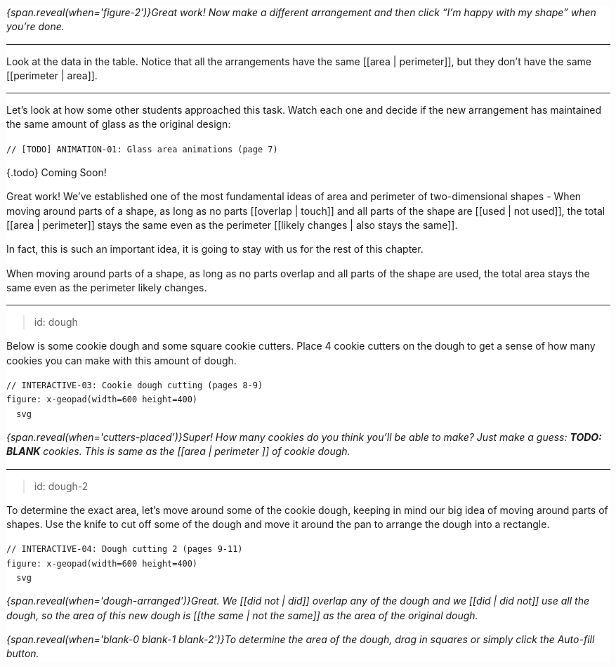 _{span.reveal(when='figure-2')}Great work! Now make a different arrangement and then click “I’m happy with my shape” when you’re done._

---

Look at the data in the table. Notice that all the arrangements have the same [[area | perimeter]], but they don’t have the same [[perimeter | area]].

---

Let’s look at how some other students approached this task. Watch each one and decide if the new arrangement has maintained the same amount of glass as the original design:

    // [TODO] ANIMATION-01: Glass area animations (page 7)
{.todo} Coming Soon!

Great work! We’ve established one of the most fundamental ideas of area and perimeter of two-dimensional shapes - When moving around parts of a shape, as long as no parts [[overlap | touch]] and all parts of the shape are [[used | not used]], the total [[area | perimeter]] stays the same even as the perimeter [[likely changes | also stays the same]].

In fact, this is such an important idea, it is going to stay with us for the rest of this chapter.

When moving around parts of a shape, as long as no parts overlap and all parts of the shape are used, the total area stays the same even as the perimeter likely changes.

---

> id: dough

Below is some cookie dough and some square cookie cutters. Place 4 cookie cutters on the dough to get a sense of how many cookies you can make with this amount of dough.

    // INTERACTIVE-03: Cookie dough cutting (pages 8-9)
    figure: x-geopad(width=600 height=400)
      svg

_{span.reveal(when='cutters-placed')}Super! How many cookies do you think you’ll be able to make? Just make a guess: __TODO: BLANK__ cookies. This is same as the [[area | perimeter ]] of cookie dough._

---

> id: dough-2

To determine the exact area, let’s move around some of the cookie dough, keeping in mind our big idea of moving around parts of shapes. Use the knife to cut off some of the dough and move it around the pan to arrange the dough into a rectangle.

    // INTERACTIVE-04: Dough cutting 2 (pages 9-11)
    figure: x-geopad(width=600 height=400)
      svg

_{span.reveal(when='dough-arranged')}Great. We [[did not | did]] overlap any of the dough and we [[did | did not]] use all the dough, so the area of this new dough is [[the same | not the same]] as the area of the original dough._

_{span.reveal(when='blank-0 blank-1 blank-2')}To determine the area of the dough, drag in squares or simply click the Auto-fill button._
